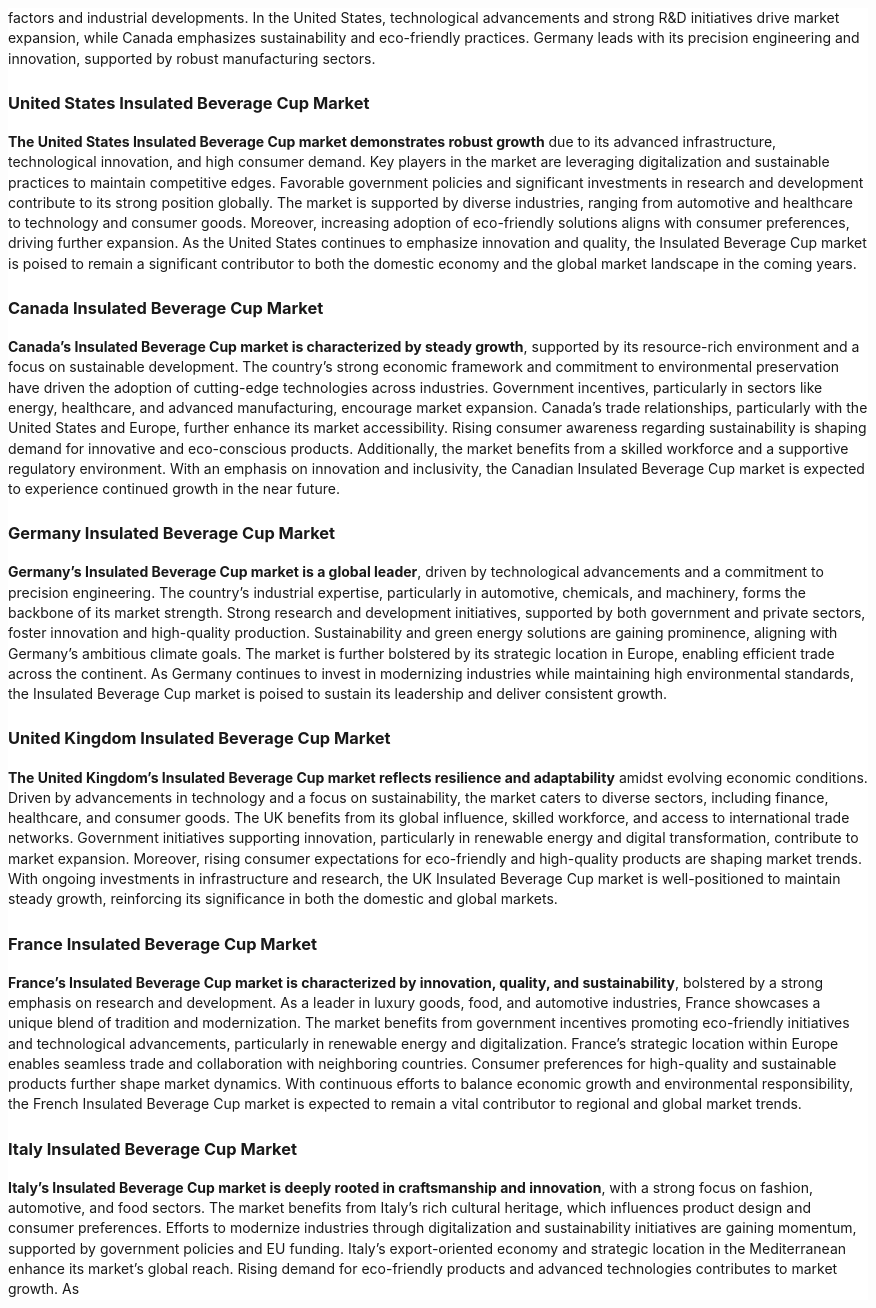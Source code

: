 factors and industrial developments. In the United States, technological advancements and strong R&amp;D initiatives drive market expansion, while Canada emphasizes sustainability and eco-friendly practices. Germany leads with its precision engineering and innovation, supported by robust manufacturing sectors.</span></em></p></blockquote><h3><strong>United States Insulated Beverage Cup Market</strong></h3><p><strong>The United States Insulated Beverage Cup market demonstrates robust growth</strong> due to its advanced infrastructure, technological innovation, and high consumer demand. Key players in the market are leveraging digitalization and sustainable practices to maintain competitive edges. Favorable government policies and significant investments in research and development contribute to its strong position globally. The market is supported by diverse industries, ranging from automotive and healthcare to technology and consumer goods. Moreover, increasing adoption of eco-friendly solutions aligns with consumer preferences, driving further expansion. As the United States continues to emphasize innovation and quality, the Insulated Beverage Cup market is poised to remain a significant contributor to both the domestic economy and the global market landscape in the coming years.</p><h3><strong>Canada Insulated Beverage Cup Market</strong></h3><p><strong>Canada&rsquo;s Insulated Beverage Cup market is characterized by steady growth</strong>, supported by its resource-rich environment and a focus on sustainable development. The country&rsquo;s strong economic framework and commitment to environmental preservation have driven the adoption of cutting-edge technologies across industries. Government incentives, particularly in sectors like energy, healthcare, and advanced manufacturing, encourage market expansion. Canada&rsquo;s trade relationships, particularly with the United States and Europe, further enhance its market accessibility. Rising consumer awareness regarding sustainability is shaping demand for innovative and eco-conscious products. Additionally, the market benefits from a skilled workforce and a supportive regulatory environment. With an emphasis on innovation and inclusivity, the Canadian Insulated Beverage Cup market is expected to experience continued growth in the near future.</p><h3><strong>Germany Insulated Beverage Cup Market</strong></h3><p><strong>Germany&rsquo;s Insulated Beverage Cup market is a global leader</strong>, driven by technological advancements and a commitment to precision engineering. The country&rsquo;s industrial expertise, particularly in automotive, chemicals, and machinery, forms the backbone of its market strength. Strong research and development initiatives, supported by both government and private sectors, foster innovation and high-quality production. Sustainability and green energy solutions are gaining prominence, aligning with Germany&rsquo;s ambitious climate goals. The market is further bolstered by its strategic location in Europe, enabling efficient trade across the continent. As Germany continues to invest in modernizing industries while maintaining high environmental standards, the Insulated Beverage Cup market is poised to sustain its leadership and deliver consistent growth.</p><h3><strong>United Kingdom Insulated Beverage Cup Market</strong></h3><p><strong>The United Kingdom&rsquo;s Insulated Beverage Cup market reflects resilience and adaptability</strong> amidst evolving economic conditions. Driven by advancements in technology and a focus on sustainability, the market caters to diverse sectors, including finance, healthcare, and consumer goods. The UK benefits from its global influence, skilled workforce, and access to international trade networks. Government initiatives supporting innovation, particularly in renewable energy and digital transformation, contribute to market expansion. Moreover, rising consumer expectations for eco-friendly and high-quality products are shaping market trends. With ongoing investments in infrastructure and research, the UK Insulated Beverage Cup market is well-positioned to maintain steady growth, reinforcing its significance in both the domestic and global markets.</p><h3><strong>France Insulated Beverage Cup Market</strong></h3><p><strong>France&rsquo;s Insulated Beverage Cup market is characterized by innovation, quality, and sustainability</strong>, bolstered by a strong emphasis on research and development. As a leader in luxury goods, food, and automotive industries, France showcases a unique blend of tradition and modernization. The market benefits from government incentives promoting eco-friendly initiatives and technological advancements, particularly in renewable energy and digitalization. France&rsquo;s strategic location within Europe enables seamless trade and collaboration with neighboring countries. Consumer preferences for high-quality and sustainable products further shape market dynamics. With continuous efforts to balance economic growth and environmental responsibility, the French Insulated Beverage Cup market is expected to remain a vital contributor to regional and global market trends.</p><h3><strong>Italy Insulated Beverage Cup Market</strong></h3><p><strong>Italy&rsquo;s Insulated Beverage Cup market is deeply rooted in craftsmanship and innovation</strong>, with a strong focus on fashion, automotive, and food sectors. The market benefits from Italy&rsquo;s rich cultural heritage, which influences product design and consumer preferences. Efforts to modernize industries through digitalization and sustainability initiatives are gaining momentum, supported by government policies and EU funding. Italy&rsquo;s export-oriented economy and strategic location in the Mediterranean enhance its market&rsquo;s global reach. Rising demand for eco-friendly products and advanced technologies contributes to market growth. As